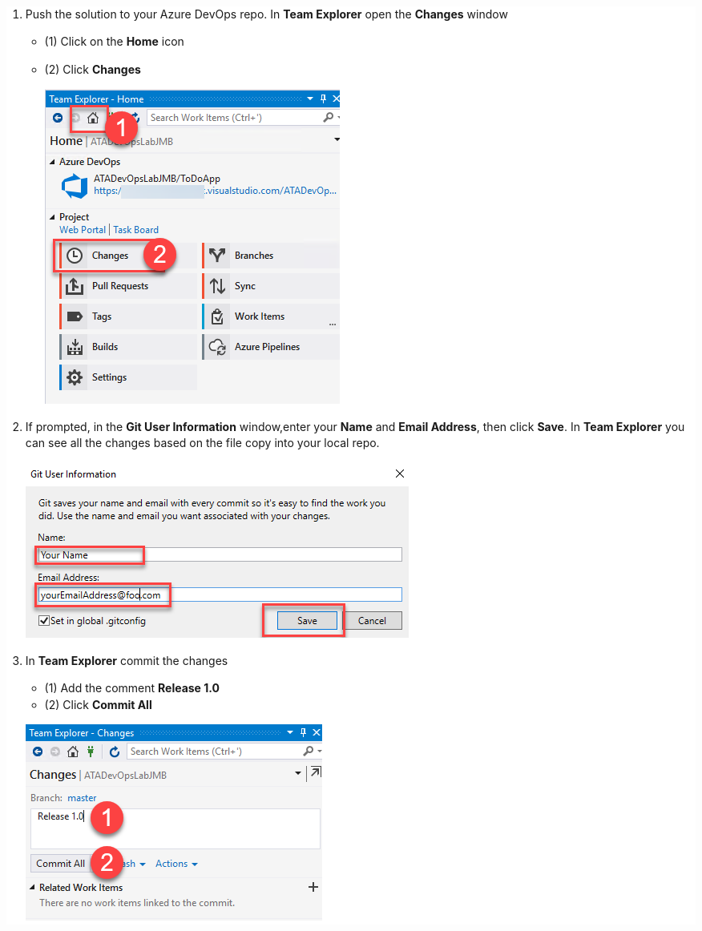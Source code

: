 1.	Push the solution to your Azure DevOps repo. In **Team Explorer** open the **Changes** window
    - (1) Click on the **Home** icon
    - (2) Click **Changes** 
 
        ![](images/clickchanges2.png)
 
1.	If prompted, in the **Git User Information** window,enter your **Name** and **Email Address**, then click **Save**. In **Team Explorer** you can see all the changes based on the file copy into your local repo.

    ![](images/gituserinfo.png)

1. In **Team Explorer** commit the changes
    - (1) Add the comment **Release 1.0** 
    - (2) Click **Commit All**

    ![](images/changeswindow3.png)
